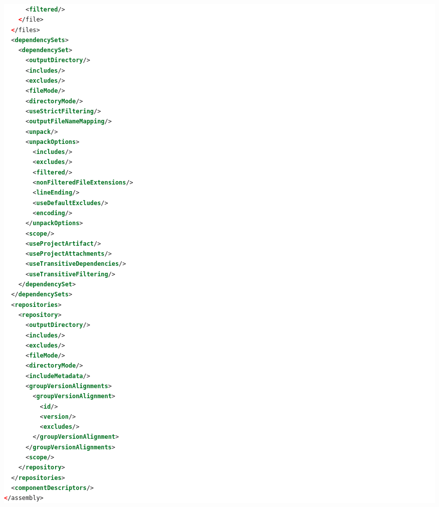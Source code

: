 ```xml
      <filtered/>
    </file>
  </files>
  <dependencySets>
    <dependencySet>
      <outputDirectory/>
      <includes/>
      <excludes/>
      <fileMode/>
      <directoryMode/>
      <useStrictFiltering/>
      <outputFileNameMapping/>
      <unpack/>
      <unpackOptions>
        <includes/>
        <excludes/>
        <filtered/>
        <nonFilteredFileExtensions/>
        <lineEnding/>
        <useDefaultExcludes/>
        <encoding/>
      </unpackOptions>
      <scope/>
      <useProjectArtifact/>
      <useProjectAttachments/>
      <useTransitiveDependencies/>
      <useTransitiveFiltering/>
    </dependencySet>
  </dependencySets>
  <repositories>
    <repository>
      <outputDirectory/>
      <includes/>
      <excludes/>
      <fileMode/>
      <directoryMode/>
      <includeMetadata/>
      <groupVersionAlignments>
        <groupVersionAlignment>
          <id/>
          <version/>
          <excludes/>
        </groupVersionAlignment>
      </groupVersionAlignments>
      <scope/>
    </repository>
  </repositories>
  <componentDescriptors/>
</assembly>
```
